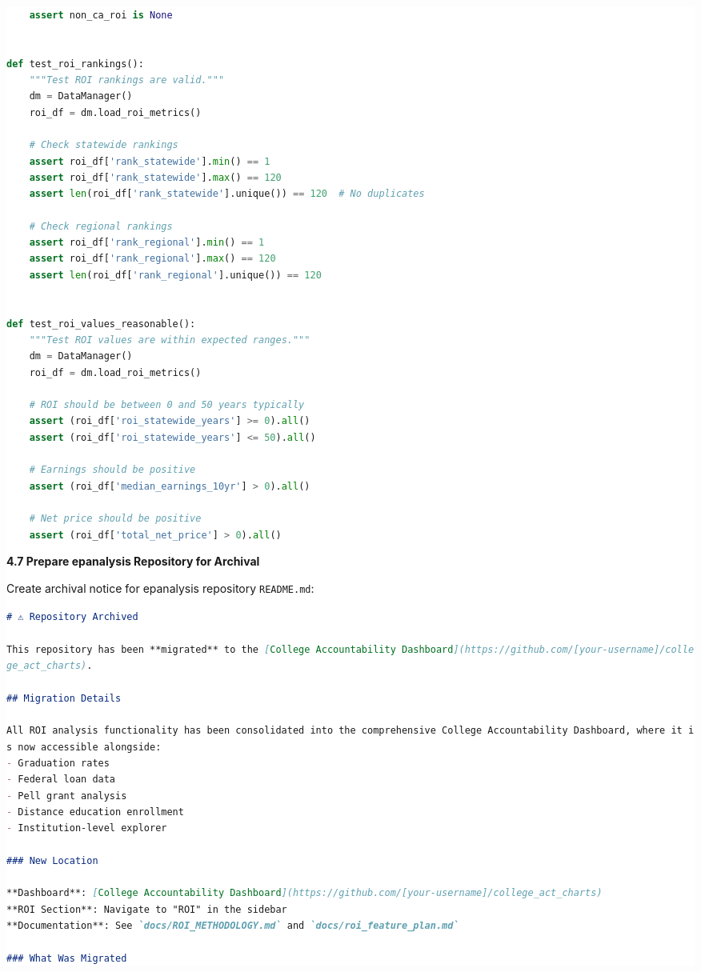 ```python
    assert non_ca_roi is None


def test_roi_rankings():
    """Test ROI rankings are valid."""
    dm = DataManager()
    roi_df = dm.load_roi_metrics()

    # Check statewide rankings
    assert roi_df['rank_statewide'].min() == 1
    assert roi_df['rank_statewide'].max() == 120
    assert len(roi_df['rank_statewide'].unique()) == 120  # No duplicates

    # Check regional rankings
    assert roi_df['rank_regional'].min() == 1
    assert roi_df['rank_regional'].max() == 120
    assert len(roi_df['rank_regional'].unique()) == 120


def test_roi_values_reasonable():
    """Test ROI values are within expected ranges."""
    dm = DataManager()
    roi_df = dm.load_roi_metrics()

    # ROI should be between 0 and 50 years typically
    assert (roi_df['roi_statewide_years'] >= 0).all()
    assert (roi_df['roi_statewide_years'] <= 50).all()

    # Earnings should be positive
    assert (roi_df['median_earnings_10yr'] > 0).all()

    # Net price should be positive
    assert (roi_df['total_net_price'] > 0).all()
```

**4.7 Prepare epanalysis Repository for Archival**

Create archival notice for epanalysis repository `README.md`:

```markdown
# ⚠️ Repository Archived

This repository has been **migrated** to the [College Accountability Dashboard](https://github.com/[your-username]/college_act_charts).

## Migration Details

All ROI analysis functionality has been consolidated into the comprehensive College Accountability Dashboard, where it is now accessible alongside:
- Graduation rates
- Federal loan data
- Pell grant analysis
- Distance education enrollment
- Institution-level explorer

### New Location

**Dashboard**: [College Accountability Dashboard](https://github.com/[your-username]/college_act_charts)
**ROI Section**: Navigate to "ROI" in the sidebar
**Documentation**: See `docs/ROI_METHODOLOGY.md` and `docs/roi_feature_plan.md`

### What Was Migrated

```